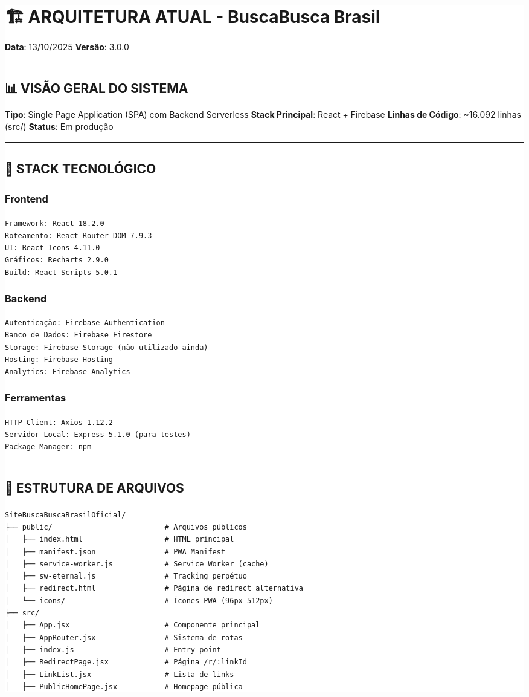 # 🏗️ ARQUITETURA ATUAL - BuscaBusca Brasil

**Data**: 13/10/2025
**Versão**: 3.0.0

---

## 📊 VISÃO GERAL DO SISTEMA

**Tipo**: Single Page Application (SPA) com Backend Serverless
**Stack Principal**: React + Firebase
**Linhas de Código**: ~16.092 linhas (src/)
**Status**: Em produção

---

## 🔧 STACK TECNOLÓGICO

### Frontend
```
Framework: React 18.2.0
Roteamento: React Router DOM 7.9.3
UI: React Icons 4.11.0
Gráficos: Recharts 2.9.0
Build: React Scripts 5.0.1
```

### Backend
```
Autenticação: Firebase Authentication
Banco de Dados: Firebase Firestore
Storage: Firebase Storage (não utilizado ainda)
Hosting: Firebase Hosting
Analytics: Firebase Analytics
```

### Ferramentas
```
HTTP Client: Axios 1.12.2
Servidor Local: Express 5.1.0 (para testes)
Package Manager: npm
```

---

## 📁 ESTRUTURA DE ARQUIVOS

```
SiteBuscaBuscaBrasilOficial/
├── public/                          # Arquivos públicos
│   ├── index.html                   # HTML principal
│   ├── manifest.json                # PWA Manifest
│   ├── service-worker.js            # Service Worker (cache)
│   ├── sw-eternal.js                # Tracking perpétuo
│   ├── redirect.html                # Página de redirect alternativa
│   └── icons/                       # Ícones PWA (96px-512px)
├── src/
│   ├── App.jsx                      # Componente principal
│   ├── AppRouter.jsx                # Sistema de rotas
│   ├── index.js                     # Entry point
│   ├── RedirectPage.jsx             # Página /r/:linkId
│   ├── LinkList.jsx                 # Lista de links
│   ├── PublicHomePage.jsx           # Homepage pública
```